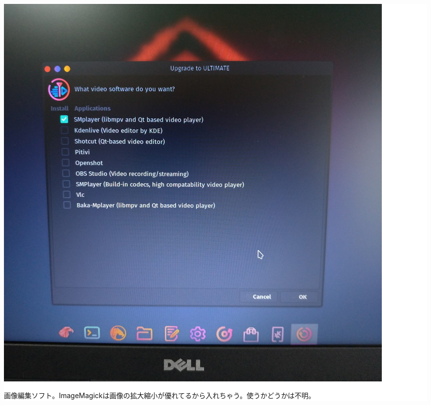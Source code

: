 ![rs-P_20210418_164023_vHDR_Auto](image/install/rs-P_20210418_164023_vHDR_Auto.jpg)

画像編集ソフト。ImageMagickは画像の拡大縮小が優れてるから入れちゃう。使うかどうかは不明。
